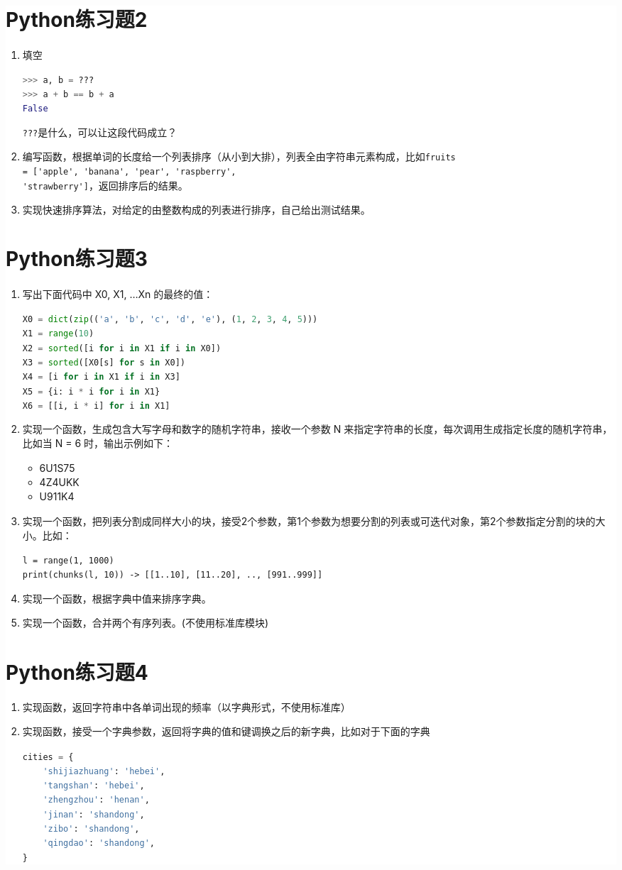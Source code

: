 
# Python练习题2

1.  填空

    ```python
    >>> a, b = ???
    >>> a + b == b + a
    False
    ```

    <code>???</code>是什么，可以让这段代码成立？

2.  编写函数，根据单词的长度给一个列表排序（从小到大排），列表全由字符串元素构成，比如<code>fruits = ['apple', 'banana', 'pear', 'raspberry', 'strawberry']</code>，返回排序后的结果。

3.  实现快速排序算法，对给定的由整数构成的列表进行排序，自己给出测试结果。


# Python练习题3

1.  写出下面代码中 X0, X1, &#x2026;Xn 的最终的值：

    ```python
    X0 = dict(zip(('a', 'b', 'c', 'd', 'e'), (1, 2, 3, 4, 5)))
    X1 = range(10)
    X2 = sorted([i for i in X1 if i in X0])
    X3 = sorted([X0[s] for s in X0])
    X4 = [i for i in X1 if i in X3]
    X5 = {i: i * i for i in X1}
    X6 = [[i, i * i] for i in X1]
    ```

2.  实现一个函数，生成包含大写字母和数字的随机字符串，接收一个参数 N 来指定字符串的长度，每次调用生成指定长度的随机字符串，比如当 N = 6 时，输出示例如下：
    -   6U1S75
    -   4Z4UKK
    -   U911K4

3.  实现一个函数，把列表分割成同样大小的块，接受2个参数，第1个参数为想要分割的列表或可迭代对象，第2个参数指定分割的块的大小。比如：

        l = range(1, 1000)
        print(chunks(l, 10)) -> [[1..10], [11..20], .., [991..999]]

4.  实现一个函数，根据字典中值来排序字典。

5.  实现一个函数，合并两个有序列表。(不使用标准库模块)


# Python练习题4

1.  实现函数，返回字符串中各单词出现的频率（以字典形式，不使用标准库）

2.  实现函数，接受一个字典参数，返回将字典的值和键调换之后的新字典，比如对于下面的字典

    ```python
    cities = {
        'shijiazhuang': 'hebei',
        'tangshan': 'hebei',
        'zhengzhou': 'henan',
        'jinan': 'shandong',
        'zibo': 'shandong',
        'qingdao': 'shandong',
    }
    ```
